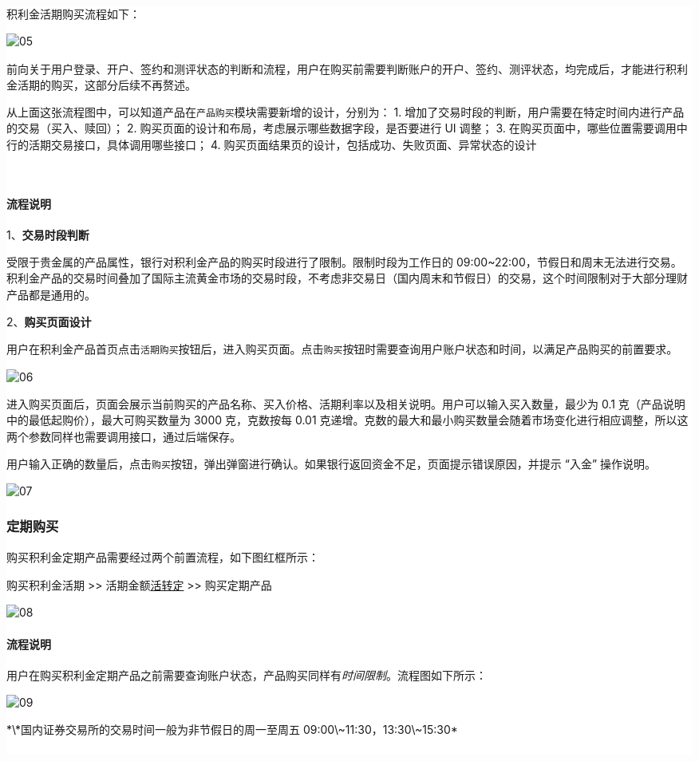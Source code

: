 积利金活期购买流程如下：

![05](\img\practice\case-stydy-part3_images\05.png)

前向关于用户登录、开户、签约和测评状态的判断和流程，用户在购买前需要判断账户的开户、签约、测评状态，均完成后，才能进行积利金活期的购买，这部分后续不再赘述。



从上面这张流程图中，可以知道产品在`产品购买`模块需要新增的设计，分别为：
    1. 增加了交易时段的判断，用户需要在特定时间内进行产品的交易（买入、赎回）；
    2. 购买页面的设计和布局，考虑展示哪些数据字段，是否要进行 UI 调整；
    3. 在购买页面中，哪些位置需要调用中行的活期交易接口，具体调用哪些接口；
    4. 购买页面结果页的设计，包括成功、失败页面、异常状态的设计

<br/>

#### 流程说明

1、**交易时段判断**

受限于贵金属的产品属性，银行对积利金产品的购买时段进行了限制。限制时段为工作日的 09:00\~22:00，节假日和周末无法进行交易。积利金产品的交易时间叠加了国际主流黄金市场的交易时段，不考虑非交易日（国内周末和节假日）的交易，这个时间限制对于大部分理财产品都是通用的。



2、**购买页面设计**

用户在积利金产品首页点击`活期购买`按钮后，进入购买页面。点击`购买`按钮时需要查询用户账户状态和时间，以满足产品购买的前置要求。

![06](\img\practice\case-stydy-part3_images\06.png)

进入购买页面后，页面会展示当前购买的产品名称、买入价格、活期利率以及相关说明。用户可以输入买入数量，最少为 0.1 克（产品说明中的最低起购价），最大可购买数量为 3000 克，克数按每 0.01 克递增。克数的最大和最小购买数量会随着市场变化进行相应调整，所以这两个参数同样也需要调用接口，通过后端保存。



用户输入正确的数量后，点击`购买`按钮，弹出弹窗进行确认。如果银行返回资金不足，页面提示错误原因，并提示 “入金” 操作说明。

![07](\img\practice\case-stydy-part3_images\07.png)

### 定期购买

购买积利金定期产品需要经过两个前置流程，如下图红框所示：

购买积利金活期 >> 活期金额[活转定](https://baike.baidu.com/item/%E5%AE%9A%E6%B4%BB%E4%BA%92%E8%BD%AC/5139231?fr=ge_ala) >> 购买定期产品

![08](\img\practice\case-stydy-part3_images\08.png)


#### 流程说明

用户在购买积利金定期产品之前需要查询账户状态，产品购买同样有*时间限制*。流程图如下所示：

![09](\img\practice\case-stydy-part3_images\09.png)
<div class="text-center">
*\*国内证券交易所的交易时间一般为非节假日的周一至周五 09:00\~11:30，13:30\~15:30*
</div>
<br/>
